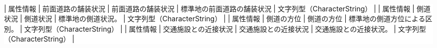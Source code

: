 | 属性情報                                 | 前面道路の舗装状況                                                                                                                                                                                                                                                                                                                                 | 前面道路の舗装状況                                                                                                                                                                                                                                                                                                                                 | 標準地の前面道路の舗装状況                                                                                                                                                                                                                                                                                                                                                                                                                                                   | 文字列型（CharacterString）                                                                                                                                                                                                                                                                                                                        |
| 属性情報                                 | 側道状況                                                                                                                                                                                                                                                                                                                                           | 側道状況                                                                                                                                                                                                                                                                                                                                           | 標準地の側道状況。                                                                                                                                                                                                                                                                                                                                                                                                                                                           | 文字列型（CharacterString）                                                                                                                                                                                                                                                                                                                        |
| 属性情報                                 | 側道の方位                                                                                                                                                                                                                                                                                                                                         | 側道の方位                                                                                                                                                                                                                                                                                                                                         | 標準地の側道方位による区別。                                                                                                                                                                                                                                                                                                                                                                                                                                                 | 文字列型（CharacterString）                                                                                                                                                                                                                                                                                                                        |
| 属性情報                                 | 交通施設との近接状況                                                                                                                                                                                                                                                                                                                               | 交通施設との近接状況                                                                                                                                                                                                                                                                                                                               | 交通施設との近接状況。                                                                                                                                                                                                                                                                                                                                                                                                                                                       | 文字列型（CharacterString）                                                                                                                                                                                                                                                                                                                        |